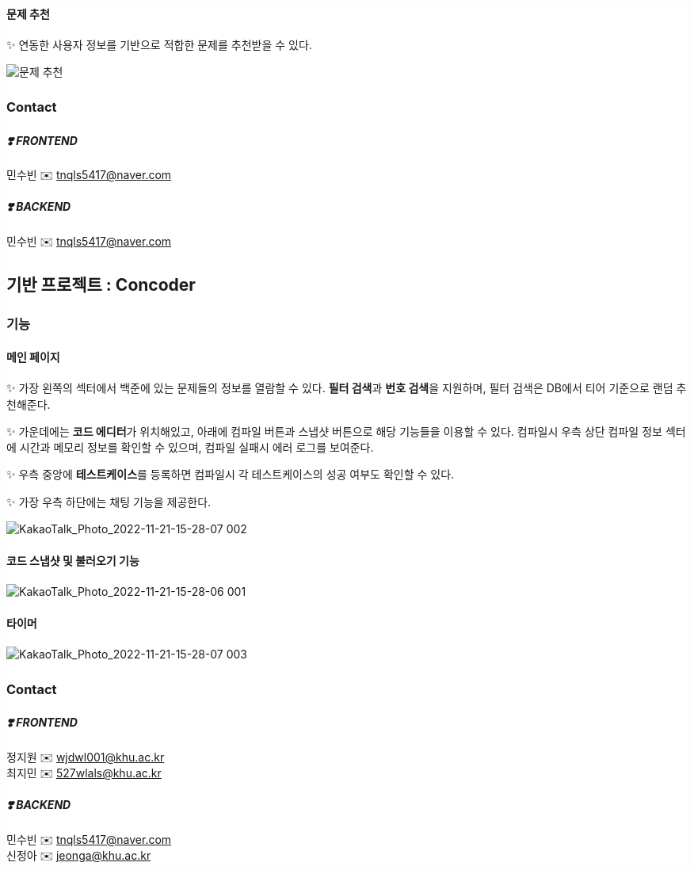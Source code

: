 
#### 문제 추천
✨ 연동한 사용자 정보를 기반으로 적합한 문제를 추천받을 수 있다.

<img width="300" height="600" alt="문제 추천" src="https://github.com/binimini/2023-Graduation-Project/assets/69030160/301d5484-44ca-4bc1-849e-30f32cb7fb4d">


### Contact

##### ❣️ FRONTEND
민수빈 ✉️ tnqls5417@naver.com<br/>

##### ❣️ BACKEND
민수빈 ✉️ tnqls5417@naver.com<br/>


## 기반 프로젝트 : Concoder

### 기능
#### 메인 페이지
✨ 가장 왼쪽의 섹터에서 백준에 있는 문제들의 정보를 열람할 수 있다. **필터 검색**과 **번호 검색**을 지원하며, 필터 검색은 DB에서 티어 기준으로 랜덤 추천해준다. <br/> 

✨ 가운데에는 **코드 에디터**가 위치해있고, 아래에 컴파일 버튼과 스냅샷 버튼으로 해당 기능들을 이용할 수 있다. 컴파일시 우측 상단 컴파일 정보 섹터에 시간과 메모리 정보를 확인할 수 있으며, 컴파일 실패시 에러 로그를 보여준다.
<br/>

✨ 우측 중앙에 **테스트케이스**를 등록하면 컴파일시 각 테스트케이스의 성공 여부도 확인할 수 있다. 
<br/>

✨ 가장 우측 하단에는 채팅 기능을 제공한다.

<img width="1250" alt="KakaoTalk_Photo_2022-11-21-15-28-07 002" src="https://user-images.githubusercontent.com/72961728/202980432-dfa3bad8-4338-4cd6-8140-39de7339e605.png">

<br/>

#### 코드 스냅샷 및 불러오기 기능
<img width="1250" alt="KakaoTalk_Photo_2022-11-21-15-28-06 001" src="https://user-images.githubusercontent.com/72961728/202980416-86e45dba-4f7b-426b-b866-4ded989c008c.png">

<br/>

#### 타이머
<img width="1250" alt="KakaoTalk_Photo_2022-11-21-15-28-07 003" src="https://user-images.githubusercontent.com/72961728/202980441-6ac4ae5f-2c8c-414e-a337-a64d34a75659.png">

### Contact

##### ❣️ FRONTEND
정지원 ✉️ wjdwl001@khu.ac.kr<br/>
최지민 ✉️ 527wlals@khu.ac.kr

##### ❣️ BACKEND
민수빈 ✉️ tnqls5417@naver.com<br/>
신정아 ✉️ jeonga@khu.ac.kr





[React.js]: https://img.shields.io/badge/React-20232A?style=for-the-badge&logo=react&logoColor=61DAFB
[React-url]: https://reactjs.org/
[Spring]: https://img.shields.io/badge/Spring-20232A?style=for-the-badge&logo=spring&logoColor=6DB53D
[Spring-url]: https://reactjs.org/
